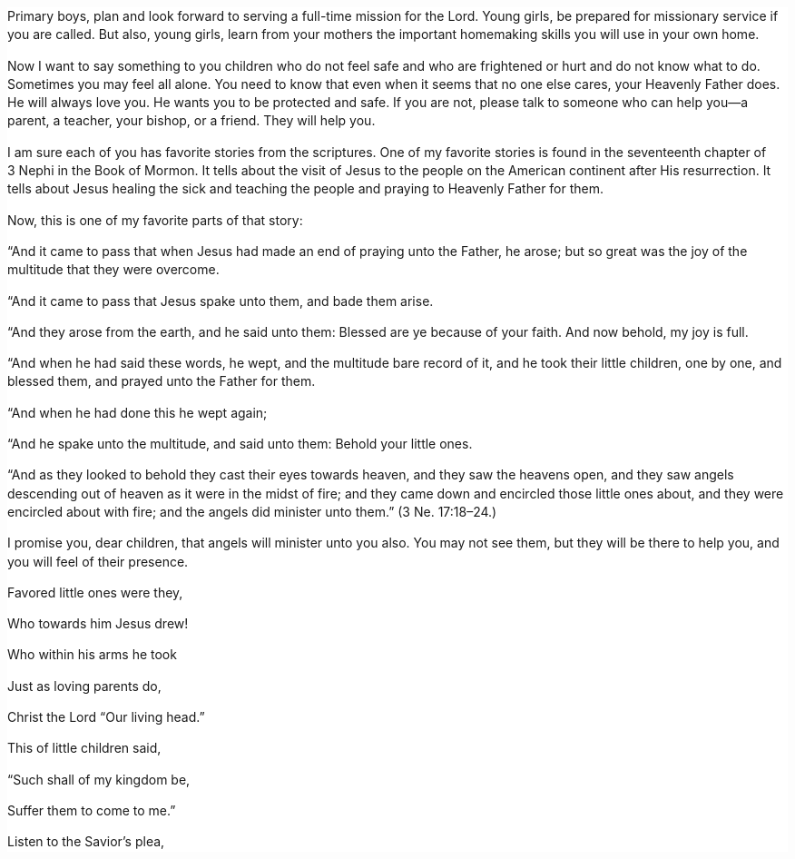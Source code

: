 Primary boys, plan and look forward to serving a full-time mission for the Lord. Young girls, be prepared for missionary service if you are called. But also, young girls, learn from your mothers the important homemaking skills you will use in your own home.

Now I want to say something to you children who do not feel safe and who are frightened or hurt and do not know what to do. Sometimes you may feel all alone. You need to know that even when it seems that no one else cares, your Heavenly Father does. He will always love you. He wants you to be protected and safe. If you are not, please talk to someone who can help you—a parent, a teacher, your bishop, or a friend. They will help you.

I am sure each of you has favorite stories from the scriptures. One of my favorite stories is found in the seventeenth chapter of 3 Nephi in the Book of Mormon. It tells about the visit of Jesus to the people on the American continent after His resurrection. It tells about Jesus healing the sick and teaching the people and praying to Heavenly Father for them.

Now, this is one of my favorite parts of that story:

“And it came to pass that when Jesus had made an end of praying unto the Father, he arose; but so great was the joy of the multitude that they were overcome.

“And it came to pass that Jesus spake unto them, and bade them arise.

“And they arose from the earth, and he said unto them: Blessed are ye because of your faith. And now behold, my joy is full.

“And when he had said these words, he wept, and the multitude bare record of it, and he took their little children, one by one, and blessed them, and prayed unto the Father for them.

“And when he had done this he wept again;

“And he spake unto the multitude, and said unto them: Behold your little ones.

“And as they looked to behold they cast their eyes towards heaven, and they saw the heavens open, and they saw angels descending out of heaven as it were in the midst of fire; and they came down and encircled those little ones about, and they were encircled about with fire; and the angels did minister unto them.” (3 Ne. 17:18–24.)

I promise you, dear children, that angels will minister unto you also. You may not see them, but they will be there to help you, and you will feel of their presence.





Favored little ones were they,

Who towards him Jesus drew!

Who within his arms he took

Just as loving parents do,

Christ the Lord “Our living head.”

This of little children said,

“Such shall of my kingdom be,

Suffer them to come to me.”

Listen to the Savior’s plea,
